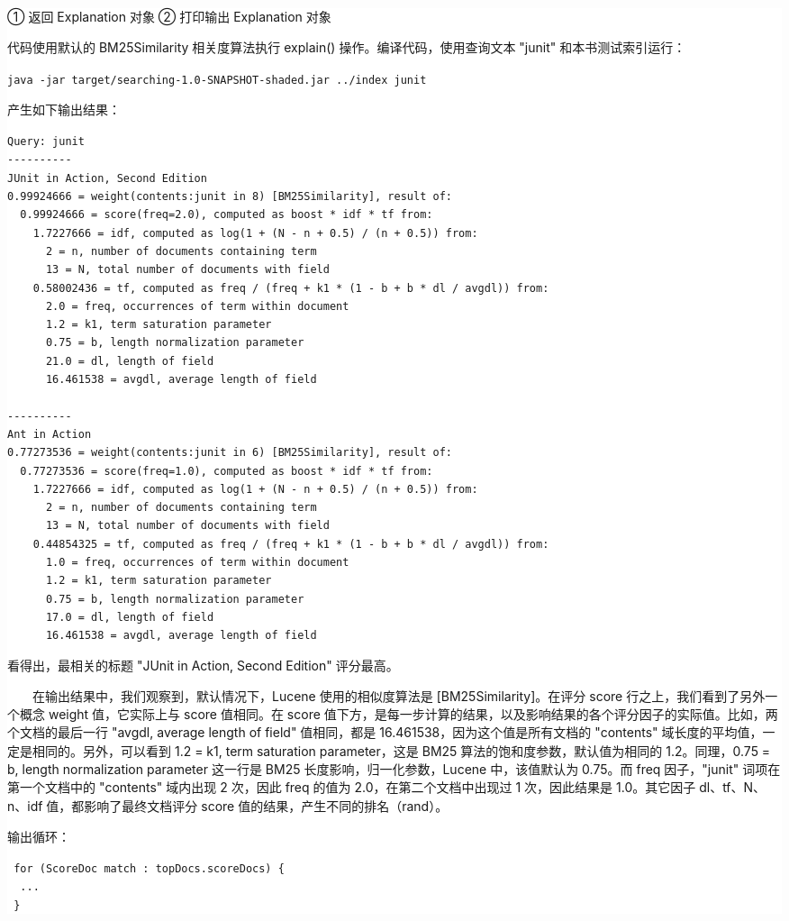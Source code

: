 ① 返回 Explanation 对象
② 打印输出 Explanation 对象

代码使用默认的 BM25Similarity 相关度算法执行 explain() 操作。编译代码，使用查询文本 "junit" 和本书测试索引运行：

```
java -jar target/searching-1.0-SNAPSHOT-shaded.jar ../index junit
```

产生如下输出结果：

```
Query: junit
----------
JUnit in Action, Second Edition
0.99924666 = weight(contents:junit in 8) [BM25Similarity], result of:
  0.99924666 = score(freq=2.0), computed as boost * idf * tf from:
    1.7227666 = idf, computed as log(1 + (N - n + 0.5) / (n + 0.5)) from:
      2 = n, number of documents containing term
      13 = N, total number of documents with field
    0.58002436 = tf, computed as freq / (freq + k1 * (1 - b + b * dl / avgdl)) from:
      2.0 = freq, occurrences of term within document
      1.2 = k1, term saturation parameter
      0.75 = b, length normalization parameter
      21.0 = dl, length of field
      16.461538 = avgdl, average length of field

----------
Ant in Action
0.77273536 = weight(contents:junit in 6) [BM25Similarity], result of:
  0.77273536 = score(freq=1.0), computed as boost * idf * tf from:
    1.7227666 = idf, computed as log(1 + (N - n + 0.5) / (n + 0.5)) from:
      2 = n, number of documents containing term
      13 = N, total number of documents with field
    0.44854325 = tf, computed as freq / (freq + k1 * (1 - b + b * dl / avgdl)) from:
      1.0 = freq, occurrences of term within document
      1.2 = k1, term saturation parameter
      0.75 = b, length normalization parameter
      17.0 = dl, length of field
      16.461538 = avgdl, average length of field
```

看得出，最相关的标题 "JUnit in Action, Second Edition" 评分最高。

&emsp;&emsp;在输出结果中，我们观察到，默认情况下，Lucene 使用的相似度算法是 [BM25Similarity]。在评分 score 行之上，我们看到了另外一个概念 weight 值，它实际上与 score 值相同。在 score 值下方，是每一步计算的结果，以及影响结果的各个评分因子的实际值。比如，两个文档的最后一行 "avgdl, average length of field" 值相同，都是 16.461538，因为这个值是所有文档的 "contents" 域长度的平均值，一定是相同的。另外，可以看到 1.2 = k1, term saturation parameter，这是 BM25 算法的饱和度参数，默认值为相同的 1.2。同理，0.75 = b, length normalization parameter 这一行是 BM25 长度影响，归一化参数，Lucene 中，该值默认为 0.75。而 freq 因子，"junit" 词项在第一个文档中的 "contents" 域内出现 2 次，因此 freq 的值为 2.0，在第二个文档中出现过 1 次，因此结果是 1.0。其它因子 dl、tf、N、n、idf 值，都影响了最终文档评分 score 值的结果，产生不同的排名（rand）。

输出循环：

```
 for (ScoreDoc match : topDocs.scoreDocs) {
  ...
 }
```

